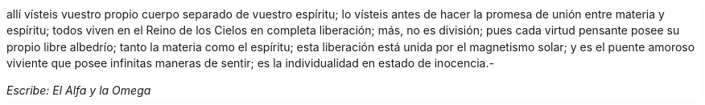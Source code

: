 allí vísteis vuestro propio cuerpo separado de vuestro espíritu; lo vísteis antes de hacer la promesa de unión entre materia y espíritu; todos viven en el Reino de los Cielos en completa liberación; más, no es división; pues cada virtud pensante posee su propio libre albedrío; tanto la materia como el espíritu; esta liberación está unida por el magnetismo solar; y es el puente amoroso viviente que posee infinitas maneras de sentir; es la individualidad en estado de inocencia.-

*Escribe: El Alfa y la Omega*
